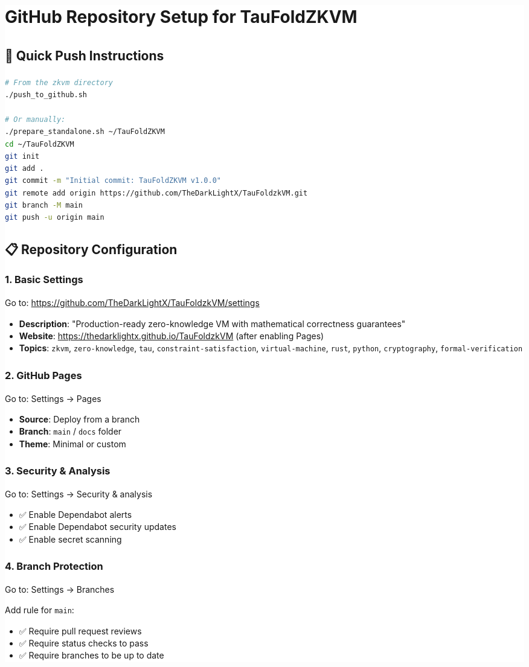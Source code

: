 # GitHub Repository Setup for TauFoldZKVM

## 🚀 Quick Push Instructions

```bash
# From the zkvm directory
./push_to_github.sh

# Or manually:
./prepare_standalone.sh ~/TauFoldZKVM
cd ~/TauFoldZKVM
git init
git add .
git commit -m "Initial commit: TauFoldZKVM v1.0.0"
git remote add origin https://github.com/TheDarkLightX/TauFoldzkVM.git
git branch -M main
git push -u origin main
```

## 📋 Repository Configuration

### 1. Basic Settings
Go to: https://github.com/TheDarkLightX/TauFoldzkVM/settings

- **Description**: "Production-ready zero-knowledge VM with mathematical correctness guarantees"
- **Website**: https://thedarklightx.github.io/TauFoldzkVM (after enabling Pages)
- **Topics**: `zkvm`, `zero-knowledge`, `tau`, `constraint-satisfaction`, `virtual-machine`, `rust`, `python`, `cryptography`, `formal-verification`

### 2. GitHub Pages
Go to: Settings → Pages

- **Source**: Deploy from a branch
- **Branch**: `main` / `docs` folder
- **Theme**: Minimal or custom

### 3. Security & Analysis
Go to: Settings → Security & analysis

- ✅ Enable Dependabot alerts
- ✅ Enable Dependabot security updates
- ✅ Enable secret scanning

### 4. Branch Protection
Go to: Settings → Branches

Add rule for `main`:
- ✅ Require pull request reviews
- ✅ Require status checks to pass
- ✅ Require branches to be up to date
